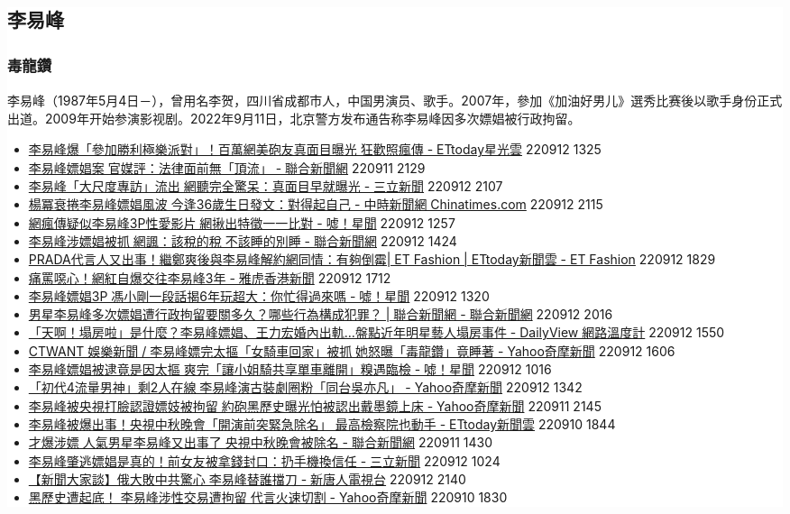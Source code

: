 ## 李易峰

### 毒龍鑽

李易峰（1987年5月4日－），曾用名李贺，四川省成都市人，中国男演员、歌手。2007年，參加《加油好男儿》選秀比赛後以歌手身份正式出道。2009年开始参演影视剧。2022年9月11日，北京警方发布通告称李易峰因多次嫖娼被行政拘留。
- [李易峰爆「參加勝利極樂派對」！百萬網美砲友真面目曝光 狂歡照瘋傳 - ETtoday星光雲](https://star.ettoday.net/news/2336270 "李易峰爆「參加勝利極樂派對」！百萬網美砲友真面目曝光 狂歡照瘋傳 - ETtoday星光雲") 220912 1325
- [李易峰嫖娼案 官媒評：法律面前無「頂流」 - 聯合新聞網](https://udn.com/news/story/7332/6604827?from=udn-catehotnews_ch2 "李易峰嫖娼案 官媒評：法律面前無「頂流」 - 聯合新聞網") 220911 2129
- [李易峰「大尺度專訪」流出 網聽完全驚呆：真面目早就曝光 - 三立新聞](https://star.setn.com/news/1176546 "李易峰「大尺度專訪」流出 網聽完全驚呆：真面目早就曝光 - 三立新聞") 220912 2107
- [楊冪衰捲李易峰嫖娼風波 今逢36歲生日發文：對得起自己 - 中時新聞網 Chinatimes.com](https://www.chinatimes.com/realtimenews/20220912004712-260404?ctrack=pc_main_recmd_p16 "楊冪衰捲李易峰嫖娼風波 今逢36歲生日發文：對得起自己 - 中時新聞網 Chinatimes.com") 220912 2115
- [網瘋傳疑似李易峰3P性愛影片 網揪出特徵一一比對 - 噓！星聞](https://stars.udn.com/star/story/10088/6605984 "網瘋傳疑似李易峰3P性愛影片 網揪出特徵一一比對 - 噓！星聞") 220912 1257
- [李易峰涉嫖娼被抓 網諷：該稅的稅 不該睡的別睡 - 聯合新聞網](https://udn.com/news/story/7331/6606222?from=udn-catelistnews_ch2 "李易峰涉嫖娼被抓 網諷：該稅的稅 不該睡的別睡 - 聯合新聞網") 220912 1424
- [PRADA代言人又出事！繼鄭爽後與李易峰解約網同情：有夠倒霉| ET Fashion | ETtoday新聞雲 - ET Fashion](https://fashion.ettoday.net/news/2336403 "PRADA代言人又出事！繼鄭爽後與李易峰解約網同情：有夠倒霉| ET Fashion | ETtoday新聞雲 - ET Fashion") 220912 1829
- [痛罵噁心！網紅自爆交往李易峰3年 - 雅虎香港新聞](https://hk.news.yahoo.com/%E7%97%9B%E7%BD%B5%E5%99%81%E5%BF%83-%E7%B6%B2%E7%B4%85%E8%87%AA%E7%88%86%E4%BA%A4%E5%BE%80%E6%9D%8E%E6%98%93%E5%B3%B03%E5%B9%B4-091257433.html "痛罵噁心！網紅自爆交往李易峰3年 - 雅虎香港新聞") 220912 1712
- [李易峰嫖娼3P 馮小剛一段話揭6年玩超大：你忙得過來嗎 - 噓！星聞](https://stars.udn.com/star/story/10090/6606072?from=udn_indexnews_ch1022 "李易峰嫖娼3P 馮小剛一段話揭6年玩超大：你忙得過來嗎 - 噓！星聞") 220912 1320
- [男星李易峰多次嫖娼遭行政拘留要關多久？哪些行為構成犯罪？ | 聯合新聞網 - 聯合新聞網](https://udn.com/news/story/7331/6607138?from=udn-catebreaknews_ch2 "男星李易峰多次嫖娼遭行政拘留要關多久？哪些行為構成犯罪？ | 聯合新聞網 - 聯合新聞網") 220912 2016
- [「天啊！塌房啦」是什麼？李易峰嫖娼、王力宏婚內出軌…盤點近年明星藝人塌房事件 - DailyView 網路溫度計](https://dailyview.tw/popular/detail/17007 "「天啊！塌房啦」是什麼？李易峰嫖娼、王力宏婚內出軌…盤點近年明星藝人塌房事件 - DailyView 網路溫度計") 220912 1550
- [CTWANT 娛樂新聞 / 李易峰嫖完太摳「女騎車回家」被抓 她怒曝「毒龍鑽」竟睡著 - Yahoo奇摩新聞](https://tw.news.yahoo.com/ctwant-%E5%A8%9B%E6%A8%82%E6%96%B0%E8%81%9E-%E6%9D%8E%E6%98%93%E5%B3%B0%E5%AB%96%E5%AE%8C%E5%A4%AA%E6%91%B3-%E5%A5%B3%E9%A8%8E%E8%BB%8A%E5%9B%9E%E5%AE%B6-%E8%A2%AB%E6%8A%93-080625488.html "CTWANT 娛樂新聞 / 李易峰嫖完太摳「女騎車回家」被抓 她怒曝「毒龍鑽」竟睡著 - Yahoo奇摩新聞") 220912 1606
- [李易峰嫖娼被逮竟是因太摳 爽完「讓小姐騎共享單車離開」糗遇臨檢 - 噓！星聞](https://stars.udn.com/star/story/10088/6605426?from=udn-ch1_breaknews-1-cate8-news "李易峰嫖娼被逮竟是因太摳 爽完「讓小姐騎共享單車離開」糗遇臨檢 - 噓！星聞") 220912 1016
- [「初代4流量男神」剩2人在線 李易峰演古裝劇圈粉「同台吳亦凡」 - Yahoo奇摩新聞](https://tw.news.yahoo.com/%E5%88%9D%E4%BB%A34%E6%B5%81%E9%87%8F%E7%94%B7%E7%A5%9E-%E5%89%A92%E4%BA%BA%E5%9C%A8%E7%B7%9A-%E6%9D%8E%E6%98%93%E5%B3%B0%E6%BC%94%E5%8F%A4%E8%A3%9D%E5%8A%87%E5%9C%88%E7%B2%89-%E5%90%8C%E5%8F%B0%E5%90%B3%E4%BA%A6%E5%87%A1-053243416.html "「初代4流量男神」剩2人在線 李易峰演古裝劇圈粉「同台吳亦凡」 - Yahoo奇摩新聞") 220912 1342
- [李易峰被央視打臉認證嫖妓被拘留 約砲黑歷史曝光怕被認出戴墨鏡上床 - Yahoo奇摩新聞](https://tw.news.yahoo.com/%E6%9D%8E%E6%98%93%E5%B3%B0%E8%A2%AB%E5%A4%AE%E8%A6%96%E6%89%93%E8%87%89%E8%AA%8D%E8%AD%89%E5%AB%96%E5%A6%93%E8%A2%AB%E6%8B%98%E7%95%99-%E7%B4%84%E7%A0%B2%E9%BB%91%E6%AD%B7%E5%8F%B2%E6%9B%9D%E5%85%89%E6%80%95%E8%A2%AB%E8%AA%8D%E5%87%BA%E6%88%B4%E5%A2%A8%E9%8F%A1%E4%B8%8A%E5%BA%8A-134553340.html "李易峰被央視打臉認證嫖妓被拘留 約砲黑歷史曝光怕被認出戴墨鏡上床 - Yahoo奇摩新聞") 220911 2145
- [李易峰被爆出事！央視中秋晚會「開演前突緊急除名」 最高檢察院也動手 - ETtoday新聞雲](http://www.ettoday.net/news/20220910/2335362.htm "李易峰被爆出事！央視中秋晚會「開演前突緊急除名」 最高檢察院也動手 - ETtoday新聞雲") 220910 1844
- [才爆涉嫖 人氣男星李易峰又出事了 央視中秋晚會被除名 - 聯合新聞網](https://udn.com/news/story/7331/6604184?from=udn-catebreaknews_ch2 "才爆涉嫖 人氣男星李易峰又出事了 央視中秋晚會被除名 - 聯合新聞網") 220911 1430
- [李易峰肇逃嫖娼是真的！前女友被拿錢封口：扔手機換信任 - 三立新聞](https://star.setn.com/news/1176088?utm_campaign=viewallnews "李易峰肇逃嫖娼是真的！前女友被拿錢封口：扔手機換信任 - 三立新聞") 220912 1024
- [【新聞大家談】俄大敗中共驚心 李易峰替誰擋刀 - 新唐人電視台](https://www.ntdtv.com/b5/2022/09/12/a103525949.html "【新聞大家談】俄大敗中共驚心 李易峰替誰擋刀 - 新唐人電視台") 220912 2140
- [黑歷史遭起底！ 李易峰涉性交易遭拘留 代言火速切割 - Yahoo奇摩新聞](https://tw.news.yahoo.com/%E9%BB%91%E6%AD%B7%E5%8F%B2%E9%81%AD%E8%B5%B7%E5%BA%95-%E6%9D%8E%E6%98%93%E5%B3%B0%E6%B6%89%E6%80%A7%E4%BA%A4%E6%98%93%E9%81%AD%E6%8B%98%E7%95%99-%E4%BB%A3%E8%A8%80%E7%81%AB%E9%80%9F%E5%88%87%E5%89%B2-054910781.html "黑歷史遭起底！ 李易峰涉性交易遭拘留 代言火速切割 - Yahoo奇摩新聞") 220910 1830
